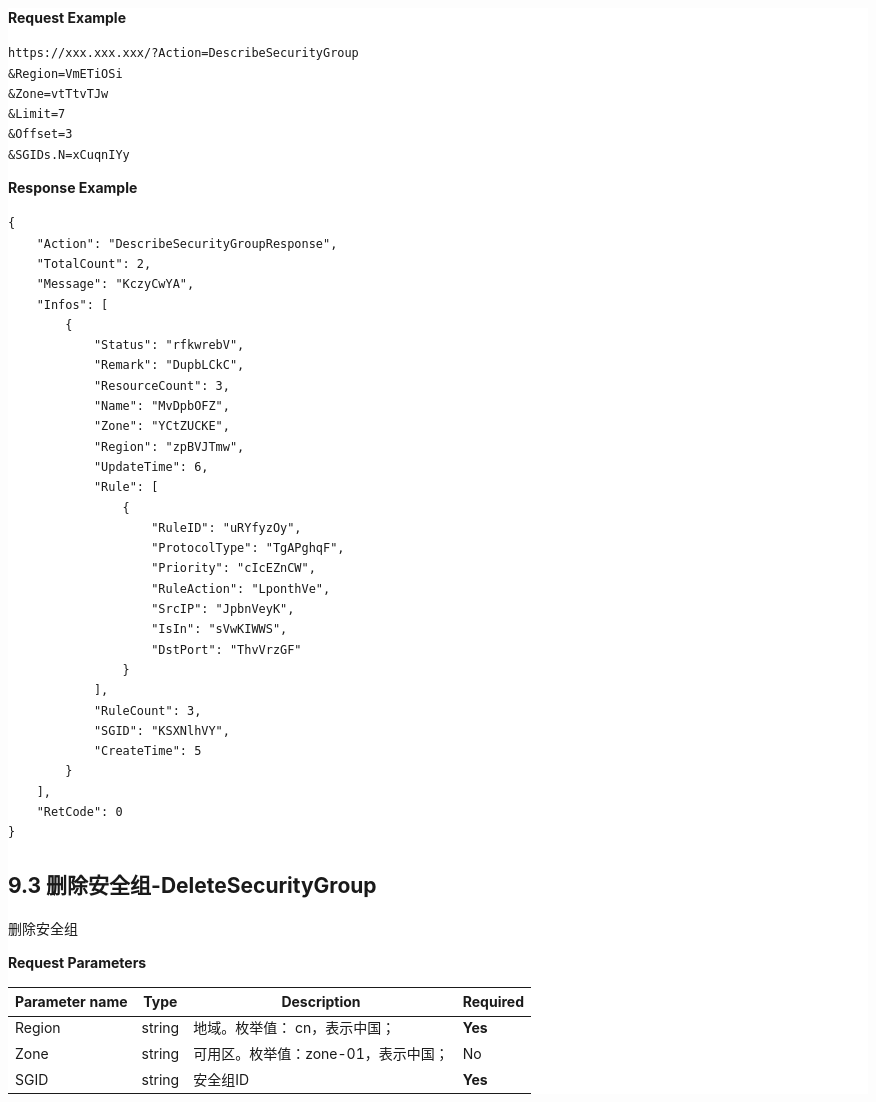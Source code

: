 **Request Example**

```
https://xxx.xxx.xxx/?Action=DescribeSecurityGroup
&Region=VmETiOSi
&Zone=vtTtvTJw
&Limit=7
&Offset=3
&SGIDs.N=xCuqnIYy
```

**Response Example**

```
{
    "Action": "DescribeSecurityGroupResponse", 
    "TotalCount": 2, 
    "Message": "KczyCwYA", 
    "Infos": [
        {
            "Status": "rfkwrebV", 
            "Remark": "DupbLCkC", 
            "ResourceCount": 3, 
            "Name": "MvDpbOFZ", 
            "Zone": "YCtZUCKE", 
            "Region": "zpBVJTmw", 
            "UpdateTime": 6, 
            "Rule": [
                {
                    "RuleID": "uRYfyzOy", 
                    "ProtocolType": "TgAPghqF", 
                    "Priority": "cIcEZnCW", 
                    "RuleAction": "LponthVe", 
                    "SrcIP": "JpbnVeyK", 
                    "IsIn": "sVwKIWWS", 
                    "DstPort": "ThvVrzGF"
                }
            ], 
            "RuleCount": 3, 
            "SGID": "KSXNlhVY", 
            "CreateTime": 5
        }
    ], 
    "RetCode": 0
}
```

## 9.3 删除安全组-DeleteSecurityGroup

删除安全组

**Request Parameters**

| Parameter name | Type   | Description                         | Required |
| -------------- | ------ | ----------------------------------- | -------- |
| Region         | string | 地域。枚举值： cn，表示中国；       | **Yes**  |
| Zone           | string | 可用区。枚举值：zone-01，表示中国；  | No       |
| SGID           | string | 安全组ID                            | **Yes**  |
